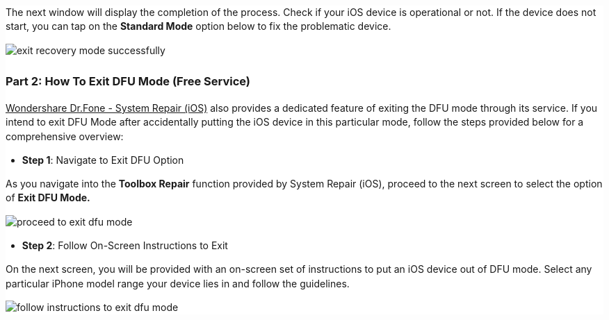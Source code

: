 The next window will display the completion of the process. Check if your iOS device is operational or not. If the device does not start, you can tap on the **Standard Mode** option below to fix the problematic device.

![exit recovery mode successfully](https://images.wondershare.com/drfone/guide/exit-recovery-mode-4.png)

### Part 2: How To Exit DFU Mode (Free Service)

[Wondershare Dr.Fone - System Repair (iOS)](https://tools.techidaily.com/wondershare/drfone/ios-system-repair/) also provides a dedicated feature of exiting the DFU mode through its service. If you intend to exit DFU Mode after accidentally putting the iOS device in this particular mode, follow the steps provided below for a comprehensive overview:

- **Step 1**: Navigate to Exit DFU Option

As you navigate into the **Toolbox Repair** function provided by System Repair (iOS), proceed to the next screen to select the option of **Exit DFU Mode.**

![proceed to exit dfu mode](https://images.wondershare.com/drfone/guide/exit-dfu-mode-1.png)

- **Step 2**: Follow On-Screen Instructions to Exit

On the next screen, you will be provided with an on-screen set of instructions to put an iOS device out of DFU mode. Select any particular iPhone model range your device lies in and follow the guidelines.

![follow instructions to exit dfu mode](https://images.wondershare.com/drfone/guide/exit-dfu-mode-2.png)


<ins class="adsbygoogle"
     style="display:block"
     data-ad-format="autorelaxed"
     data-ad-client="ca-pub-7571918770474297"
     data-ad-slot="1223367746"></ins>
<ins class="adsbygoogle"
     style="display:block"
     data-ad-client="ca-pub-7571918770474297"
     data-ad-slot="8358498916"
     data-ad-format="auto"
     data-full-width-responsive="true"></ins>